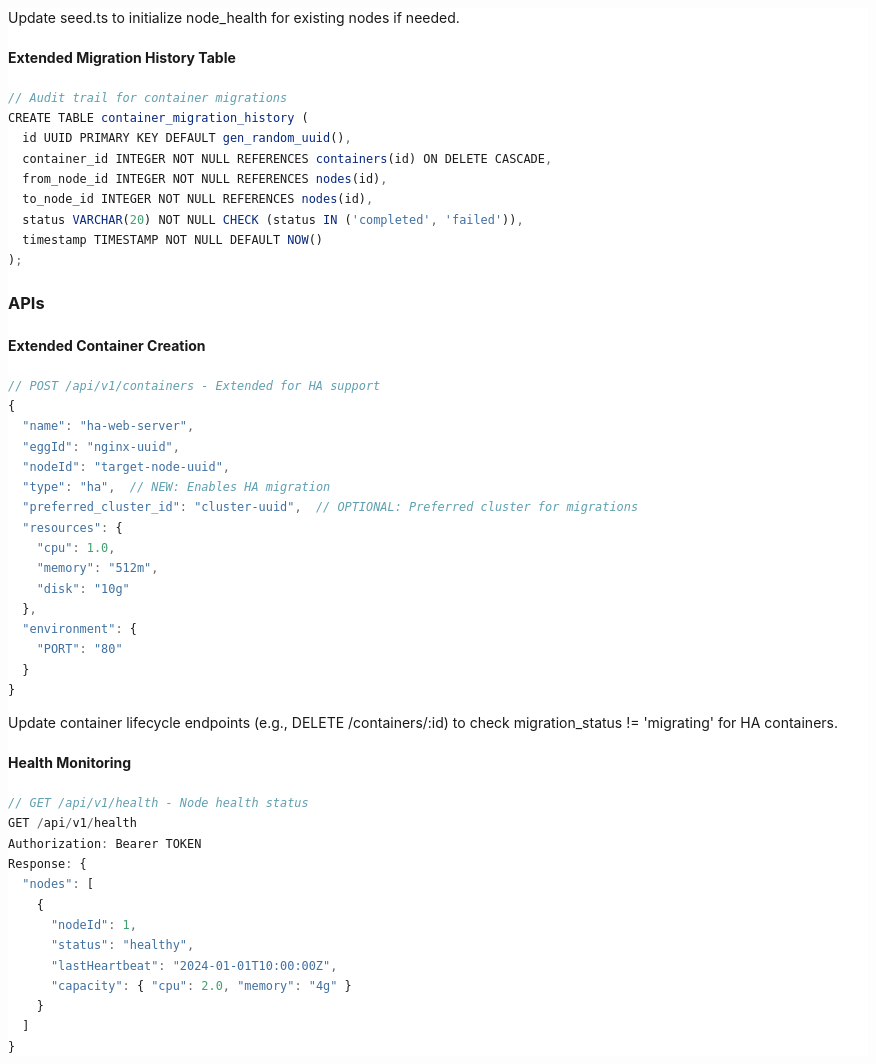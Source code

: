 Update seed.ts to initialize node_health for existing nodes if needed.

#### Extended Migration History Table
```typescript
// Audit trail for container migrations
CREATE TABLE container_migration_history (
  id UUID PRIMARY KEY DEFAULT gen_random_uuid(),
  container_id INTEGER NOT NULL REFERENCES containers(id) ON DELETE CASCADE,
  from_node_id INTEGER NOT NULL REFERENCES nodes(id),
  to_node_id INTEGER NOT NULL REFERENCES nodes(id),
  status VARCHAR(20) NOT NULL CHECK (status IN ('completed', 'failed')),
  timestamp TIMESTAMP NOT NULL DEFAULT NOW()
);
```

### APIs

#### Extended Container Creation
```typescript
// POST /api/v1/containers - Extended for HA support
{
  "name": "ha-web-server",
  "eggId": "nginx-uuid",
  "nodeId": "target-node-uuid",
  "type": "ha",  // NEW: Enables HA migration
  "preferred_cluster_id": "cluster-uuid",  // OPTIONAL: Preferred cluster for migrations
  "resources": {
    "cpu": 1.0,
    "memory": "512m",
    "disk": "10g"
  },
  "environment": {
    "PORT": "80"
  }
}
```

Update container lifecycle endpoints (e.g., DELETE /containers/:id) to check migration_status != 'migrating' for HA containers.

#### Health Monitoring
```typescript
// GET /api/v1/health - Node health status
GET /api/v1/health
Authorization: Bearer TOKEN
Response: {
  "nodes": [
    {
      "nodeId": 1,
      "status": "healthy",
      "lastHeartbeat": "2024-01-01T10:00:00Z",
      "capacity": { "cpu": 2.0, "memory": "4g" }
    }
  ]
}
```
